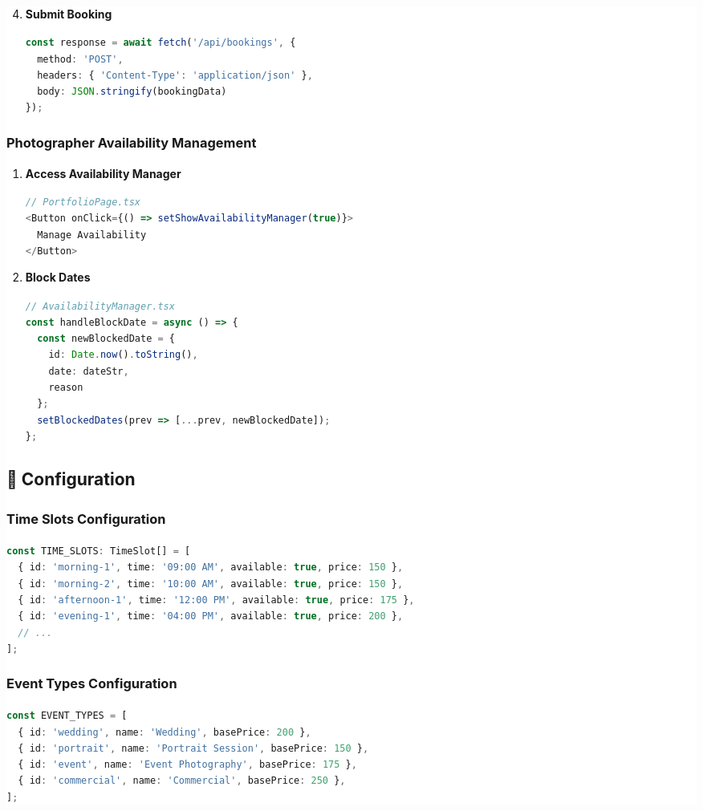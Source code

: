 4. **Submit Booking**
   ```typescript
   const response = await fetch('/api/bookings', {
     method: 'POST',
     headers: { 'Content-Type': 'application/json' },
     body: JSON.stringify(bookingData)
   });
   ```

### Photographer Availability Management

1. **Access Availability Manager**
   ```typescript
   // PortfolioPage.tsx
   <Button onClick={() => setShowAvailabilityManager(true)}>
     Manage Availability
   </Button>
   ```

2. **Block Dates**
   ```typescript
   // AvailabilityManager.tsx
   const handleBlockDate = async () => {
     const newBlockedDate = {
       id: Date.now().toString(),
       date: dateStr,
       reason
     };
     setBlockedDates(prev => [...prev, newBlockedDate]);
   };
   ```

## 🔧 Configuration

### Time Slots Configuration

```typescript
const TIME_SLOTS: TimeSlot[] = [
  { id: 'morning-1', time: '09:00 AM', available: true, price: 150 },
  { id: 'morning-2', time: '10:00 AM', available: true, price: 150 },
  { id: 'afternoon-1', time: '12:00 PM', available: true, price: 175 },
  { id: 'evening-1', time: '04:00 PM', available: true, price: 200 },
  // ...
];
```

### Event Types Configuration

```typescript
const EVENT_TYPES = [
  { id: 'wedding', name: 'Wedding', basePrice: 200 },
  { id: 'portrait', name: 'Portrait Session', basePrice: 150 },
  { id: 'event', name: 'Event Photography', basePrice: 175 },
  { id: 'commercial', name: 'Commercial', basePrice: 250 },
];
```
